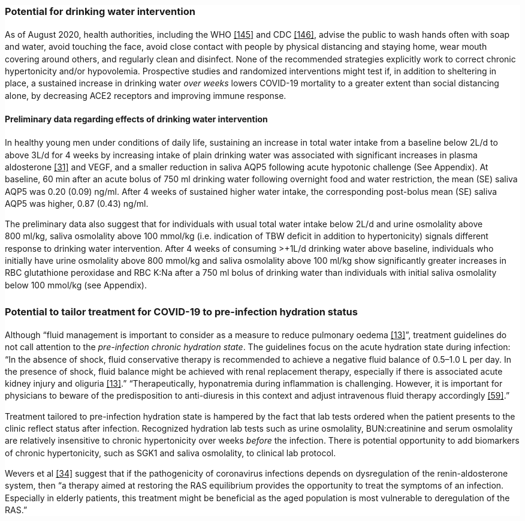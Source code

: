 ### Potential for drinking water intervention

As of August 2020, health authorities, including the WHO [[145]](#b0725) and CDC [[146]](#b0730), advise the public to wash hands often with soap and water, avoid touching the face, avoid close contact with people by physical distancing and staying home, wear mouth covering around others, and regularly clean and disinfect. None of the recommended strategies explicitly work to correct chronic hypertonicity and/or hypovolemia. Prospective studies and randomized interventions might test if, in addition to sheltering in place, a sustained increase in drinking water *over weeks* lowers COVID-19 mortality to a greater extent than social distancing alone, by decreasing ACE2 receptors and improving immune response.

#### Preliminary data regarding effects of drinking water intervention

In healthy young men under conditions of daily life, sustaining an increase in total water intake from a baseline below 2L/d to above 3L/d for 4 weeks by increasing intake of plain drinking water was associated with significant increases in plasma aldosterone [[31]](#b0155) and VEGF, and a smaller reduction in saliva AQP5 following acute hypotonic challenge (See Appendix). At baseline, 60 min after an acute bolus of 750 ml drinking water following overnight food and water restriction, the mean (SE) saliva AQP5 was 0.20 (0.09) ng/ml. After 4 weeks of sustained higher water intake, the corresponding post-bolus mean (SE) saliva AQP5 was higher, 0.87 (0.43) ng/ml.

The preliminary data also suggest that for individuals with usual total water intake below 2L/d and urine osmolality above 800 ml/kg, saliva osmolality above 100 mmol/kg (i.e. indication of TBW deficit in addition to hypertonicity) signals different response to drinking water intervention. After 4 weeks of consuming >+1L/d drinking water above baseline, individuals who initially have urine osmolality above 800 mmol/kg and saliva osmolality above 100 ml/kg show significantly greater increases in RBC glutathione peroxidase and RBC K:Na after a 750 ml bolus of drinking water than individuals with initial saliva osmolality below 100 mmol/kg (see Appendix).

### Potential to tailor treatment for COVID-19 to pre-infection hydration status

Although “fluid management is important to consider as a measure to reduce pulmonary oedema [[13]](#b0065)”, treatment guidelines do not call attention to the *pre-infection chronic hydration state*. The guidelines focus on the acute hydration state during infection: “In the absence of shock, fluid conservative therapy is recommended to achieve a negative fluid balance of 0.5–1.0 L per day. In the presence of shock, fluid balance might be achieved with renal replacement therapy, especially if there is associated acute kidney injury and oliguria [[13]](#b0065).” “Therapeutically, hyponatremia during inflammation is challenging. However, it is important for physicians to beware of the predisposition to anti-diuresis in this context and adjust intravenous fluid therapy accordingly [[59]](#b0295).”

Treatment tailored to pre-infection hydration state is hampered by the fact that lab tests ordered when the patient presents to the clinic reflect status after infection. Recognized hydration lab tests such as urine osmolality, BUN:creatinine and serum osmolality are relatively insensitive to chronic hypertonicity over weeks *before* the infection. There is potential opportunity to add biomarkers of chronic hypertonicity, such as SGK1 and saliva osmolality, to clinical lab protocol.

Wevers et al [[34]](#b0170) suggest that if the pathogenicity of coronavirus infections depends on dysregulation of the renin-aldosterone system, then “a therapy aimed at restoring the RAS equilibrium provides the opportunity to treat the symptoms of an infection. Especially in elderly patients, this treatment might be beneficial as the aged population is most vulnerable to deregulation of the RAS.”
